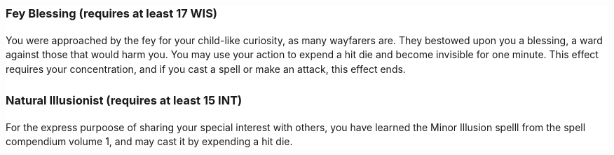 ### Fey Blessing (requires at least 17 WIS)
You were approached by the fey for your child-like curiosity, as many wayfarers
are. They bestowed upon you a blessing, a ward against those that would harm
you. You may use your action to expend a hit die and become invisible for one
minute. This effect requires your concentration, and if you cast a spell or make
an attack, this effect ends.

### Natural Illusionist (requires at least 15 INT)
For the express purpoose of sharing your special interest with others, you have
learned the Minor Illusion spelll from the spell compendium volume 1, and may
cast it by expending a hit die.